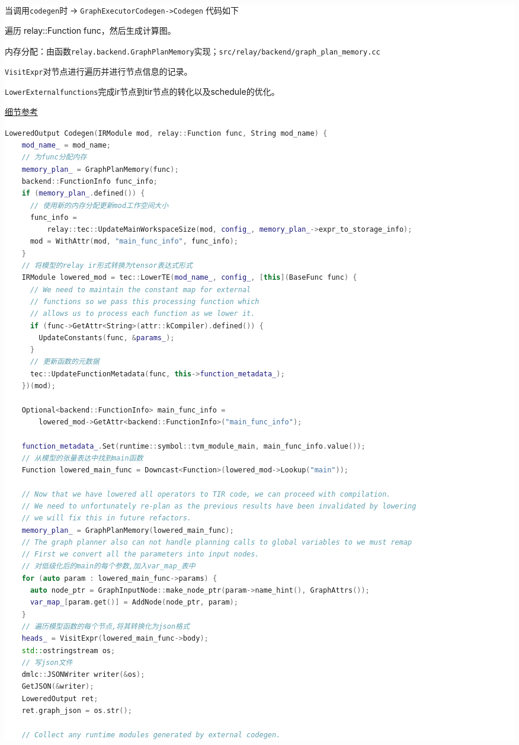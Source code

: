 ```c++
```

当调用``codegen``时 -> ``GraphExecutorCodegen->Codegen`` 代码如下

遍历 relay::Function func，然后生成计算图。

内存分配：由函数`relay.backend.GraphPlanMemory`实现；`src/relay/backend/graph_plan_memory.cc`

`VisitExpr`对节点进行遍历并进行节点信息的记录。

`LowerExternalfunctions`完成ir节点到tir节点的转化以及schedule的优化。

[细节参考](https://zhuanlan.zhihu.com/p/339566528)

```c++
LoweredOutput Codegen(IRModule mod, relay::Function func, String mod_name) {
    mod_name_ = mod_name;
    // 为func分配内存
    memory_plan_ = GraphPlanMemory(func);
    backend::FunctionInfo func_info;
    if (memory_plan_.defined()) {
      // 使用新的内存分配更新mod工作空间大小
      func_info =
          relay::tec::UpdateMainWorkspaceSize(mod, config_, memory_plan_->expr_to_storage_info);
      mod = WithAttr(mod, "main_func_info", func_info);
    }
    // 将模型的relay ir形式转换为tensor表达式形式
    IRModule lowered_mod = tec::LowerTE(mod_name_, config_, [this](BaseFunc func) {
      // We need to maintain the constant map for external
      // functions so we pass this processing function which
      // allows us to process each function as we lower it.
      if (func->GetAttr<String>(attr::kCompiler).defined()) {
        UpdateConstants(func, &params_);
      }
      // 更新函数的元数据
      tec::UpdateFunctionMetadata(func, this->function_metadata_);
    })(mod);

    Optional<backend::FunctionInfo> main_func_info =
        lowered_mod->GetAttr<backend::FunctionInfo>("main_func_info");

    function_metadata_.Set(runtime::symbol::tvm_module_main, main_func_info.value());
    // 从模型的张量表达中找到main函数
    Function lowered_main_func = Downcast<Function>(lowered_mod->Lookup("main"));

    // Now that we have lowered all operators to TIR code, we can proceed with compilation.
    // We need to unfortunately re-plan as the previous results have been invalidated by lowering
    // we will fix this in future refactors.
    memory_plan_ = GraphPlanMemory(lowered_main_func);
    // The graph planner also can not handle planning calls to global variables to we must remap
    // First we convert all the parameters into input nodes.
    // 对低级化后的main的每个参数,加入var_map_表中
    for (auto param : lowered_main_func->params) {
      auto node_ptr = GraphInputNode::make_node_ptr(param->name_hint(), GraphAttrs());
      var_map_[param.get()] = AddNode(node_ptr, param);
    }
    // 遍历模型函数的每个节点,将其转换化为json格式
    heads_ = VisitExpr(lowered_main_func->body);
    std::ostringstream os;
    // 写json文件
    dmlc::JSONWriter writer(&os);
    GetJSON(&writer);
    LoweredOutput ret;
    ret.graph_json = os.str();

    // Collect any runtime modules generated by external codegen.
```